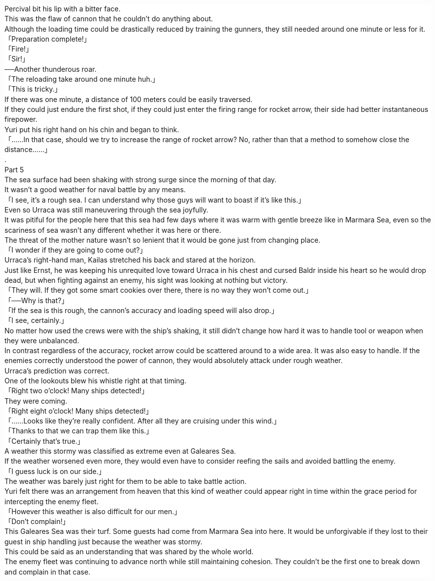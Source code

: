 Percival bit his lip with a bitter face.<br/>
This was the flaw of cannon that he couldn’t do anything about.<br/>
Although the loading time could be drastically reduced by training the gunners, they still needed around one minute or less for it.<br/>
「Preparation complete!」<br/>
「Fire!」<br/>
「Sir!」<br/>
──Another thunderous roar.<br/>
「The reloading take around one minute huh.」<br/>
「This is tricky.」<br/>
If there was one minute, a distance of 100 meters could be easily traversed.<br/>
If they could just endure the first shot, if they could just enter the firing range for rocket arrow, their side had better instantaneous firepower.<br/>
Yuri put his right hand on his chin and began to think.<br/>
「……In that case, should we try to increase the range of rocket arrow? No, rather than that a method to somehow close the distance……」<br/>
.<br/>
Part 5<br/>
The sea surface had been shaking with strong surge since the morning of that day.<br/>
It wasn’t a good weather for naval battle by any means.<br/>
「I see, it’s a rough sea. I can understand why those guys will want to boast if it’s like this.」<br/>
Even so Urraca was still maneuvering through the sea joyfully.<br/>
It was pitiful for the people here that this sea had few days where it was warm with gentle breeze like in Marmara Sea, even so the scariness of sea wasn’t any different whether it was here or there.<br/>
The threat of the mother nature wasn’t so lenient that it would be gone just from changing place.<br/>
「I wonder if they are going to come out?」<br/>
Urraca’s right-hand man, Kailas stretched his back and stared at the horizon.<br/>
Just like Ernst, he was keeping his unrequited love toward Urraca in his chest and cursed Baldr inside his heart so he would drop dead, but when fighting against an enemy, his sight was looking at nothing but victory.<br/>
「They will. If they got some smart cookies over there, there is no way they won’t come out.」<br/>
「──Why is that?」<br/>
「If the sea is this rough, the cannon’s accuracy and loading speed will also drop.」<br/>
「I see, certainly.」<br/>
No matter how used the crews were with the ship’s shaking, it still didn’t change how hard it was to handle tool or weapon when they were unbalanced.<br/>
In contrast regardless of the accuracy, rocket arrow could be scattered around to a wide area. It was also easy to handle. If the enemies correctly understood the power of cannon, they would absolutely attack under rough weather.<br/>
Urraca’s prediction was correct.<br/>
One of the lookouts blew his whistle right at that timing.<br/>
「Right two o’clock! Many ships detected!」<br/>
They were coming.<br/>
「Right eight o’clock! Many ships detected!」<br/>
「……Looks like they’re really confident. After all they are cruising under this wind.」<br/>
「Thanks to that we can trap them like this.」<br/>
「Certainly that’s true.」<br/>
A weather this stormy was classified as extreme even at Galeares Sea.<br/>
If the weather worsened even more, they would even have to consider reefing the sails and avoided battling the enemy.<br/>
「I guess luck is on our side.」<br/>
The weather was barely just right for them to be able to take battle action.<br/>
Yuri felt there was an arrangement from heaven that this kind of weather could appear right in time within the grace period for intercepting the enemy fleet.<br/>
「However this weather is also difficult for our men.」<br/>
「Don’t complain!」<br/>
This Galeares Sea was their turf. Some guests had come from Marmara Sea into here. It would be unforgivable if they lost to their guest in ship handling just because the weather was stormy.<br/>
This could be said as an understanding that was shared by the whole world.<br/>
The enemy fleet was continuing to advance north while still maintaining cohesion. They couldn’t be the first one to break down and complain in that case.<br/>